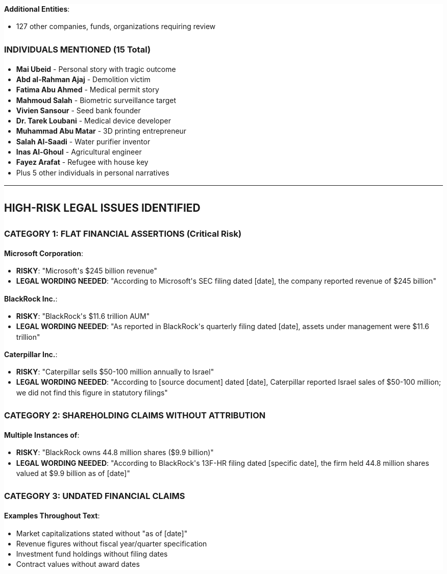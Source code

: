 **Additional Entities**:
- 127 other companies, funds, organizations requiring review

### INDIVIDUALS MENTIONED (15 Total)
- **Mai Ubeid** - Personal story with tragic outcome
- **Abd al-Rahman Ajaj** - Demolition victim  
- **Fatima Abu Ahmed** - Medical permit story
- **Mahmoud Salah** - Biometric surveillance target
- **Vivien Sansour** - Seed bank founder
- **Dr. Tarek Loubani** - Medical device developer
- **Muhammad Abu Matar** - 3D printing entrepreneur
- **Salah Al-Saadi** - Water purifier inventor
- **Inas Al-Ghoul** - Agricultural engineer
- **Fayez Arafat** - Refugee with house key
- Plus 5 other individuals in personal narratives

---

## HIGH-RISK LEGAL ISSUES IDENTIFIED

### CATEGORY 1: FLAT FINANCIAL ASSERTIONS (Critical Risk)

**Microsoft Corporation**:
- **RISKY**: "Microsoft's $245 billion revenue"
- **LEGAL WORDING NEEDED**: "According to Microsoft's SEC filing dated [date], the company reported revenue of $245 billion"

**BlackRock Inc.**:
- **RISKY**: "BlackRock's $11.6 trillion AUM"  
- **LEGAL WORDING NEEDED**: "As reported in BlackRock's quarterly filing dated [date], assets under management were $11.6 trillion"

**Caterpillar Inc.**:
- **RISKY**: "Caterpillar sells $50-100 million annually to Israel"
- **LEGAL WORDING NEEDED**: "According to [source document] dated [date], Caterpillar reported Israel sales of $50-100 million; we did not find this figure in statutory filings"

### CATEGORY 2: SHAREHOLDING CLAIMS WITHOUT ATTRIBUTION

**Multiple Instances of**:
- **RISKY**: "BlackRock owns 44.8 million shares ($9.9 billion)"
- **LEGAL WORDING NEEDED**: "According to BlackRock's 13F-HR filing dated [specific date], the firm held 44.8 million shares valued at $9.9 billion as of [date]"

### CATEGORY 3: UNDATED FINANCIAL CLAIMS

**Examples Throughout Text**:
- Market capitalizations stated without "as of [date]"
- Revenue figures without fiscal year/quarter specification  
- Investment fund holdings without filing dates
- Contract values without award dates

